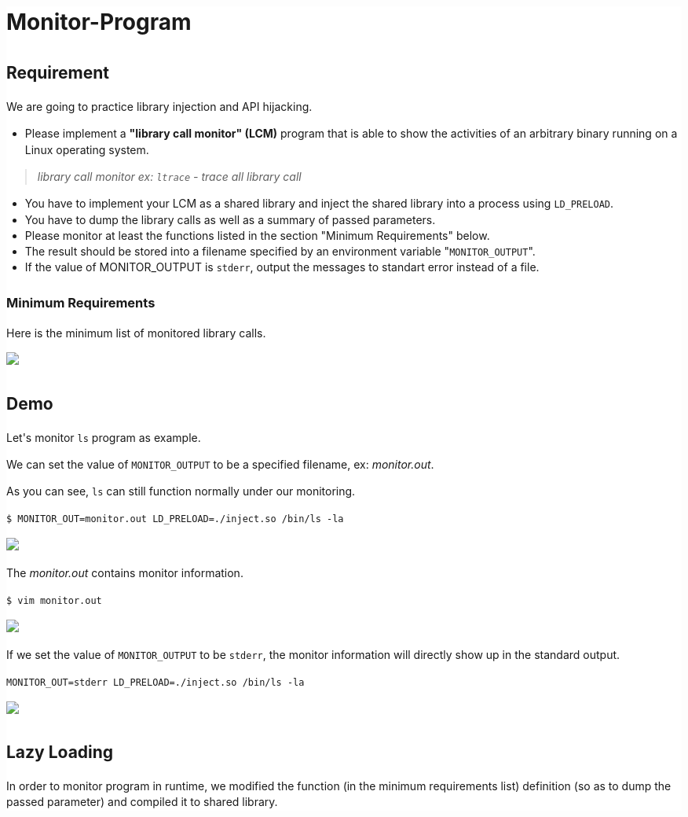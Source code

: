 # Monitor-Program

## Requirement
We are going to practice library injection and API hijacking. 
- Please implement a **"library call monitor" (LCM)** program that is able to show the activities of an arbitrary binary running on a Linux operating system.

>*library call monitor ex: `ltrace` - trace all library call*

- You have to implement your LCM as a shared library and inject the shared library into a process using `LD_PRELOAD`. 
- You have to dump the library calls as well as a summary of passed parameters. 
- Please monitor at least the functions listed in the section "Minimum Requirements" below. 
- The result should be stored into a filename specified by an environment variable "`MONITOR_OUTPUT`".
- If the value of MONITOR_OUTPUT is `stderr`, output the messages to standart error instead of a file.

### Minimum Requirements
Here is the minimum list of monitored library calls.

<img src="https://i.imgur.com/1qFgaAp.png" width="675">


## Demo
Let's monitor `ls` program as example.

We can set the value of `MONITOR_OUTPUT` to be a specified filename, ex: *monitor.out*.

As you can see, `ls` can still function normally under our monitoring.

`$ MONITOR_OUT=monitor.out LD_PRELOAD=./inject.so /bin/ls -la`

<img src="https://i.imgur.com/oPEoy1a.png" width="510">

The *monitor.out* contains monitor information.

`$ vim monitor.out`

<img src="https://i.imgur.com/O70Y9f5.png" width="510">


If we set the value of `MONITOR_OUTPUT` to be `stderr`, the monitor information will directly show up in the standard output.

`MONITOR_OUT=stderr LD_PRELOAD=./inject.so /bin/ls -la`

<img src="https://i.imgur.com/pCpfCrN.png" width="504">

## Lazy Loading
In order to monitor program in runtime, we modified the function (in the minimum requirements list) definition (so as to dump the passed parameter) and compiled it to shared library.
